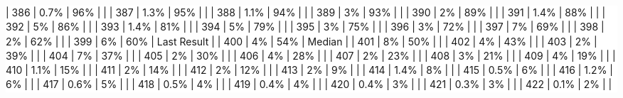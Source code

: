 | 386 | 0.7% | 96% |  |
| 387 | 1.3% | 95% |  |
| 388 | 1.1% | 94% |  |
| 389 | 3% | 93% |  |
| 390 | 2% | 89% |  |
| 391 | 1.4% | 88% |  |
| 392 | 5% | 86% |  |
| 393 | 1.4% | 81% |  |
| 394 | 5% | 79% |  |
| 395 | 3% | 75% |  |
| 396 | 3% | 72% |  |
| 397 | 7% | 69% |  |
| 398 | 2% | 62% |  |
| 399 | 6% | 60% | Last Result |
| 400 | 4% | 54% | Median |
| 401 | 8% | 50% |  |
| 402 | 4% | 43% |  |
| 403 | 2% | 39% |  |
| 404 | 7% | 37% |  |
| 405 | 2% | 30% |  |
| 406 | 4% | 28% |  |
| 407 | 2% | 23% |  |
| 408 | 3% | 21% |  |
| 409 | 4% | 19% |  |
| 410 | 1.1% | 15% |  |
| 411 | 2% | 14% |  |
| 412 | 2% | 12% |  |
| 413 | 2% | 9% |  |
| 414 | 1.4% | 8% |  |
| 415 | 0.5% | 6% |  |
| 416 | 1.2% | 6% |  |
| 417 | 0.6% | 5% |  |
| 418 | 0.5% | 4% |  |
| 419 | 0.4% | 4% |  |
| 420 | 0.4% | 3% |  |
| 421 | 0.3% | 3% |  |
| 422 | 0.1% | 2% |  |